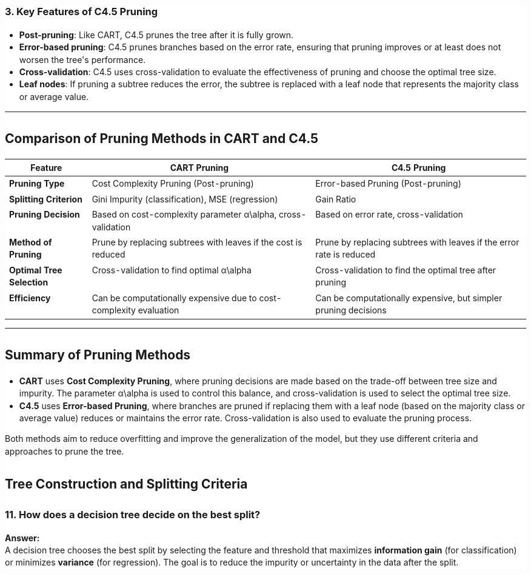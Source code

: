 ### **3. Key Features of C4.5 Pruning**

- **Post-pruning**: Like CART, C4.5 prunes the tree after it is fully grown.
- **Error-based pruning**: C4.5 prunes branches based on the error rate, ensuring that pruning improves or at least does not worsen the tree's performance.
- **Cross-validation**: C4.5 uses cross-validation to evaluate the effectiveness of pruning and choose the optimal tree size.
- **Leaf nodes**: If pruning a subtree reduces the error, the subtree is replaced with a leaf node that represents the majority class or average value.

------

## **Comparison of Pruning Methods in CART and C4.5**

| Feature                    | **CART Pruning**                                             | **C4.5 Pruning**                                             |
| -------------------------- | ------------------------------------------------------------ | ------------------------------------------------------------ |
| **Pruning Type**           | Cost Complexity Pruning (Post-pruning)                       | Error-based Pruning (Post-pruning)                           |
| **Splitting Criterion**    | Gini Impurity (classification), MSE (regression)             | Gain Ratio                                                   |
| **Pruning Decision**       | Based on cost-complexity parameter α\alpha, cross-validation | Based on error rate, cross-validation                        |
| **Method of Pruning**      | Prune by replacing subtrees with leaves if the cost is reduced | Prune by replacing subtrees with leaves if the error rate is reduced |
| **Optimal Tree Selection** | Cross-validation to find optimal α\alpha                     | Cross-validation to find the optimal tree after pruning      |
| **Efficiency**             | Can be computationally expensive due to cost-complexity evaluation | Can be computationally expensive, but simpler pruning decisions |

------

## **Summary of Pruning Methods**

- **CART** uses **Cost Complexity Pruning**, where pruning decisions are made based on the trade-off between tree size and impurity. The parameter α\alpha is used to control this balance, and cross-validation is used to select the optimal tree size.
- **C4.5** uses **Error-based Pruning**, where branches are pruned if replacing them with a leaf node (based on the majority class or average value) reduces or maintains the error rate. Cross-validation is also used to evaluate the pruning process.

Both methods aim to reduce overfitting and improve the generalization of the model, but they use different criteria and approaches to prune the tree.





## Tree Construction and Splitting Criteria

### 11. **How does a decision tree decide on the best split?**
**Answer:**  
A decision tree chooses the best split by selecting the feature and threshold that maximizes **information gain** (for classification) or minimizes **variance** (for regression). The goal is to reduce the impurity or uncertainty in the data after the split.
